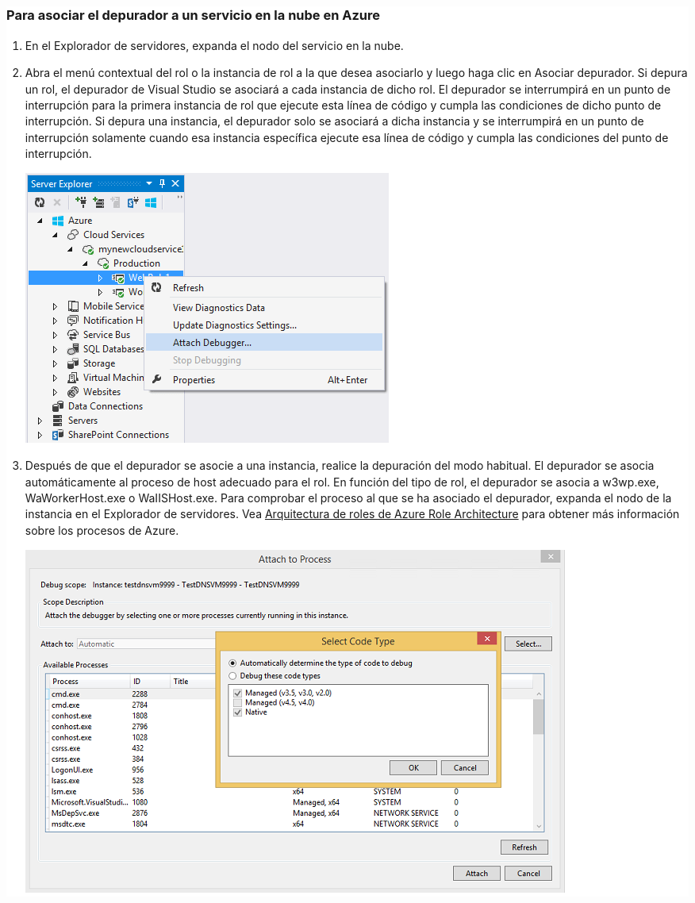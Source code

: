 ### Para asociar el depurador a un servicio en la nube en Azure

1. En el Explorador de servidores, expanda el nodo del servicio en la nube.

1. Abra el menú contextual del rol o la instancia de rol a la que desea asociarlo y luego haga clic en Asociar depurador. Si depura un rol, el depurador de Visual Studio se asociará a cada instancia de dicho rol. El depurador se interrumpirá en un punto de interrupción para la primera instancia de rol que ejecute esta línea de código y cumpla las condiciones de dicho punto de interrupción. Si depura una instancia, el depurador solo se asociará a dicha instancia y se interrumpirá en un punto de interrupción solamente cuando esa instancia específica ejecute esa línea de código y cumpla las condiciones del punto de interrupción.

    ![Asociar depurador](./media/vs-azure-tools-debug-cloud-services-virtual-machines/IC746719.gif)

1. Después de que el depurador se asocie a una instancia, realice la depuración del modo habitual. El depurador se asocia automáticamente al proceso de host adecuado para el rol. En función del tipo de rol, el depurador se asocia a w3wp.exe, WaWorkerHost.exe o WaIISHost.exe. Para comprobar el proceso al que se ha asociado el depurador, expanda el nodo de la instancia en el Explorador de servidores. Vea [Arquitectura de roles de Azure Role Architecture](http://blogs.msdn.com/b/kwill/archive/2011/05/05/windows-azure-role-architecture.aspx) para obtener más información sobre los procesos de Azure.

    ![Seleccionar el cuadro de diálogo de tipo de código](./media/vs-azure-tools-debug-cloud-services-virtual-machines/IC718346.png)
